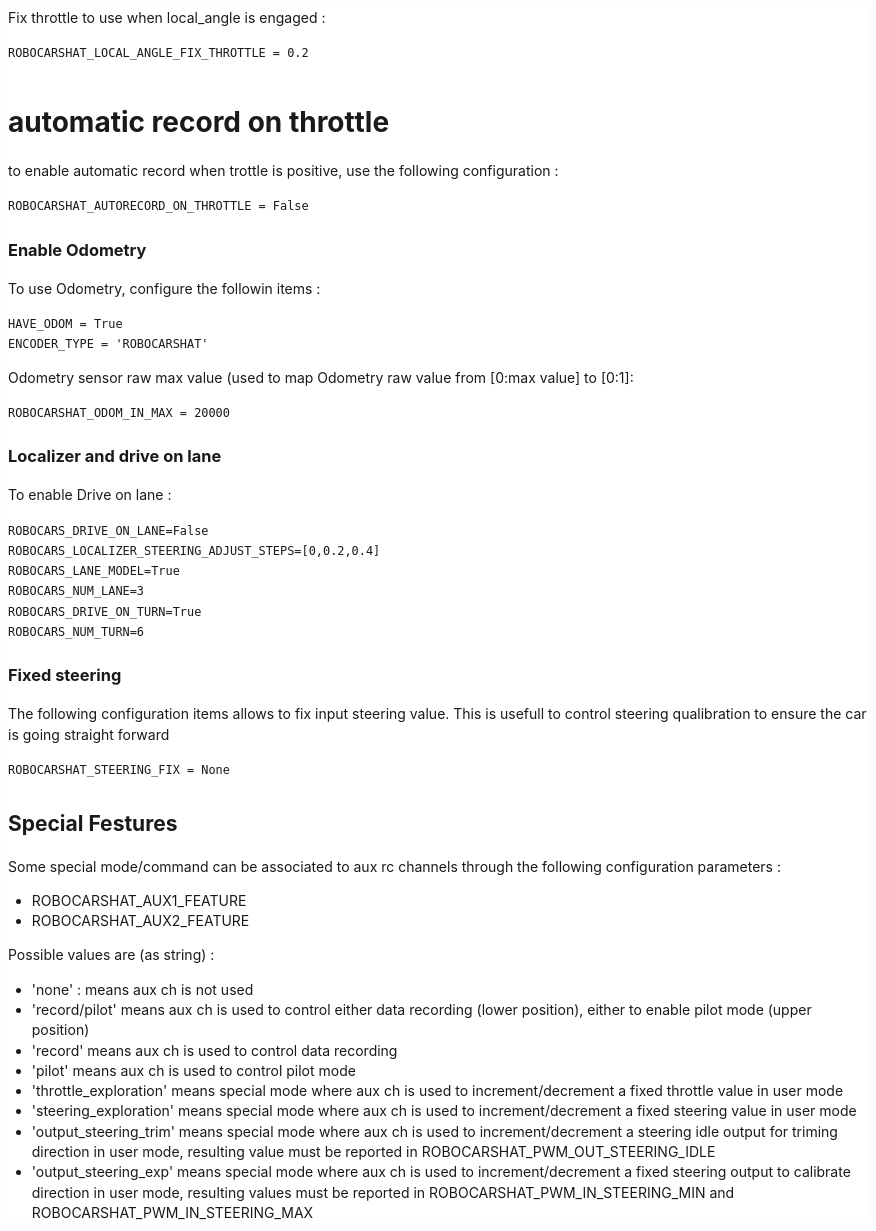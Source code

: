 Fix throttle to use when local_angle is engaged :
```
ROBOCARSHAT_LOCAL_ANGLE_FIX_THROTTLE = 0.2
```

# automatic record on throttle

to enable automatic record  when trottle is positive, use the following configuration :
```
ROBOCARSHAT_AUTORECORD_ON_THROTTLE = False 
```

### Enable Odometry
To use Odometry, configure the followin items :
```
HAVE_ODOM = True
ENCODER_TYPE = 'ROBOCARSHAT'
```     

Odometry sensor raw max value (used to map Odometry raw value from [0:max value] to [0:1]:
```
ROBOCARSHAT_ODOM_IN_MAX = 20000
```

### Localizer and drive on lane
To enable Drive on lane :
```
ROBOCARS_DRIVE_ON_LANE=False
ROBOCARS_LOCALIZER_STEERING_ADJUST_STEPS=[0,0.2,0.4]
ROBOCARS_LANE_MODEL=True
ROBOCARS_NUM_LANE=3
ROBOCARS_DRIVE_ON_TURN=True
ROBOCARS_NUM_TURN=6
```

### Fixed steering
The following configuration items allows to fix input steering value.
This is usefull to control steering qualibration to ensure the car is going straight forward 
```
ROBOCARSHAT_STEERING_FIX = None 
```

## Special Festures
Some special mode/command can be associated to aux rc channels through the following configuration parameters :
- ROBOCARSHAT_AUX1_FEATURE
- ROBOCARSHAT_AUX2_FEATURE

Possible values are (as string) :
- 'none' : means aux ch is not used 
- 'record/pilot' means aux ch is used to control either data recording (lower position), either to enable pilot mode (upper position)
- 'record' means aux ch is used to control data recording 
- 'pilot' means aux ch is used to control pilot mode
- 'throttle_exploration' means special mode where aux ch is used to increment/decrement a fixed throttle value in user mode 
- 'steering_exploration' means special mode where aux ch is used to increment/decrement a fixed steering value in user mode 
- 'output_steering_trim' means special mode where aux ch is used to increment/decrement a steering idle output for triming direction in user mode, resulting value must be reported in  ROBOCARSHAT_PWM_OUT_STEERING_IDLE
- 'output_steering_exp' means special mode where aux ch is used to increment/decrement a fixed steering output to calibrate direction in user mode, resulting values must be reported in  ROBOCARSHAT_PWM_IN_STEERING_MIN and ROBOCARSHAT_PWM_IN_STEERING_MAX